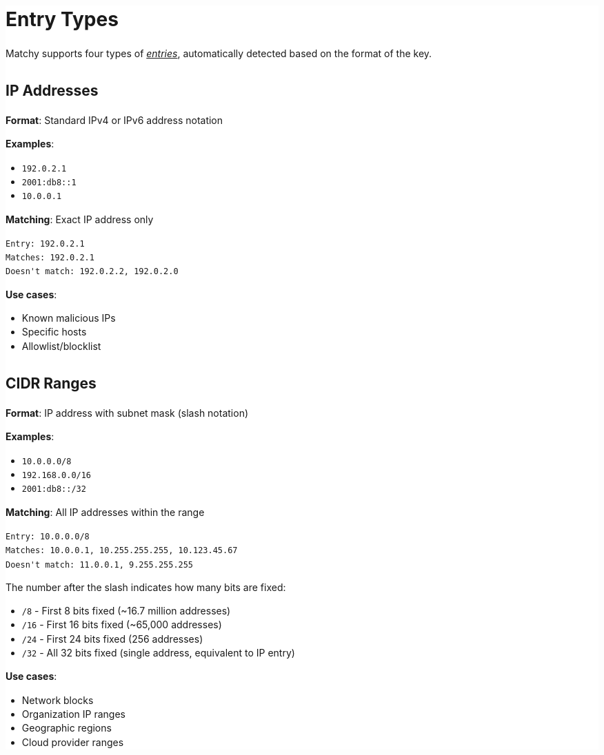 # Entry Types

Matchy supports four types of [*entries*][def-entry], automatically detected based on
the format of the key.

## IP Addresses

**Format**: Standard IPv4 or IPv6 address notation

**Examples**:
- `192.0.2.1`
- `2001:db8::1`
- `10.0.0.1`

**Matching**: Exact IP address only

```
Entry: 192.0.2.1
Matches: 192.0.2.1
Doesn't match: 192.0.2.2, 192.0.2.0
```

**Use cases**:
- Known malicious IPs
- Specific hosts
- Allowlist/blocklist

## CIDR Ranges

**Format**: IP address with subnet mask (slash notation)

**Examples**:
- `10.0.0.0/8`
- `192.168.0.0/16`
- `2001:db8::/32`

**Matching**: All IP addresses within the range

```
Entry: 10.0.0.0/8
Matches: 10.0.0.1, 10.255.255.255, 10.123.45.67
Doesn't match: 11.0.0.1, 9.255.255.255
```

The number after the slash indicates how many bits are fixed:
- `/8` - First 8 bits fixed (~16.7 million addresses)
- `/16` - First 16 bits fixed (~65,000 addresses)
- `/24` - First 24 bits fixed (256 addresses)
- `/32` - All 32 bits fixed (single address, equivalent to IP entry)

**Use cases**:
- Network blocks
- Organization IP ranges
- Geographic regions
- Cloud provider ranges


[def-entry]: ../appendix/glossary.md#entry '"entry" (glossary entry)'
